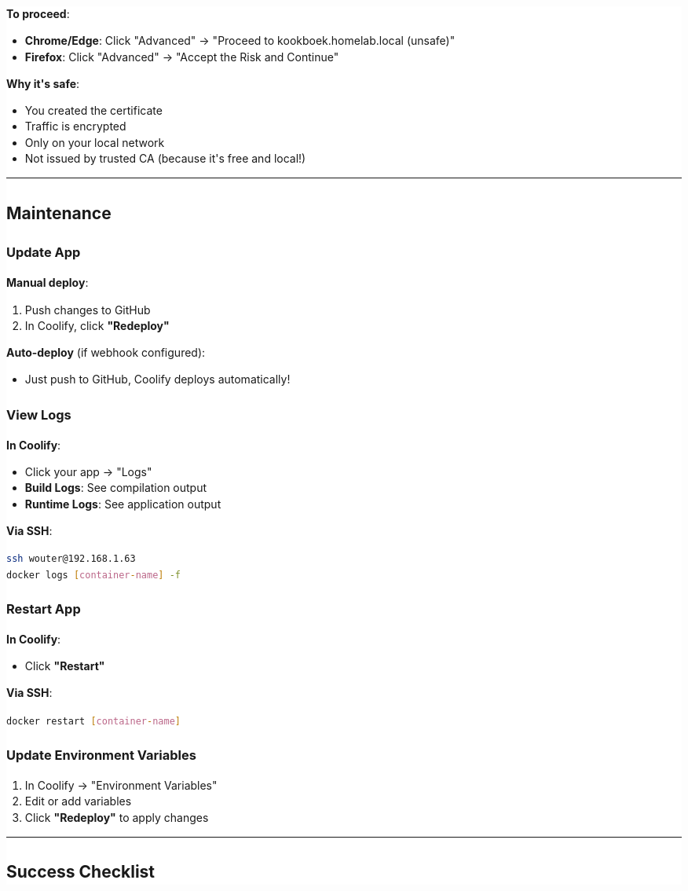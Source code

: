 **To proceed**:
- **Chrome/Edge**: Click "Advanced" → "Proceed to kookboek.homelab.local (unsafe)"
- **Firefox**: Click "Advanced" → "Accept the Risk and Continue"

**Why it's safe**:
- You created the certificate
- Traffic is encrypted
- Only on your local network
- Not issued by trusted CA (because it's free and local!)

---

## Maintenance

### Update App

**Manual deploy**:
1. Push changes to GitHub
2. In Coolify, click **"Redeploy"**

**Auto-deploy** (if webhook configured):
- Just push to GitHub, Coolify deploys automatically!

### View Logs

**In Coolify**:
- Click your app → "Logs"
- **Build Logs**: See compilation output
- **Runtime Logs**: See application output

**Via SSH**:
```bash
ssh wouter@192.168.1.63
docker logs [container-name] -f
```

### Restart App

**In Coolify**:
- Click **"Restart"**

**Via SSH**:
```bash
docker restart [container-name]
```

### Update Environment Variables

1. In Coolify → "Environment Variables"
2. Edit or add variables
3. Click **"Redeploy"** to apply changes

---

## Success Checklist
